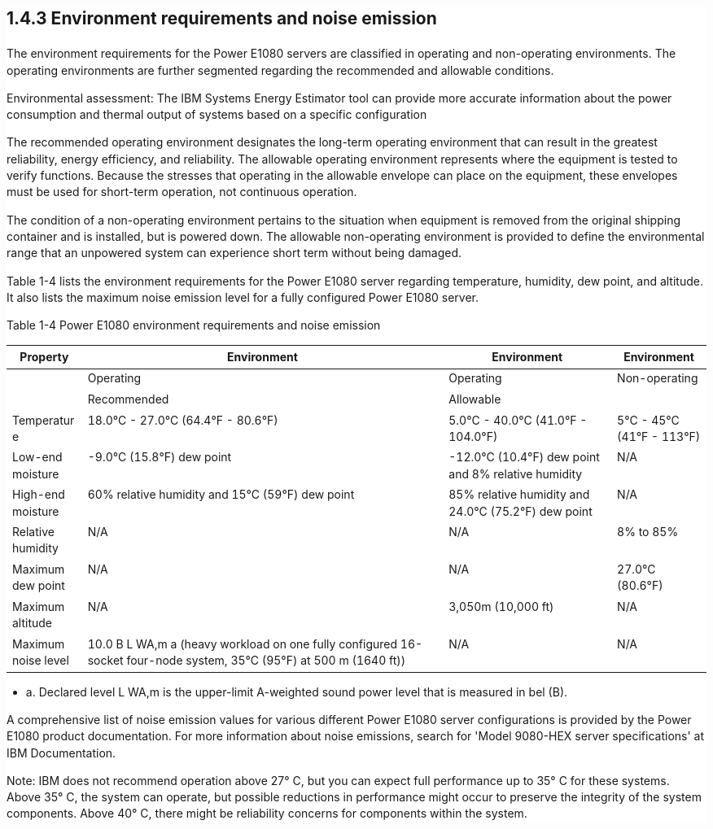 ## 1.4.3  Environment requirements and noise emission

The environment requirements for the Power E1080 servers are classified in operating and non-operating environments. The operating environments are further segmented regarding the recommended and allowable conditions.

Environmental assessment: The IBM Systems Energy Estimator tool can provide more accurate information about the power consumption and thermal output of systems based on a specific configuration

The recommended operating environment designates the long-term operating environment that can result in the greatest reliability, energy efficiency, and reliability. The allowable operating environment represents where the equipment is tested to verify functions. Because the stresses that operating in the allowable envelope can place on the equipment, these envelopes must be used for short-term operation, not continuous operation.

The condition of a non-operating environment pertains to the situation when equipment is removed from the original shipping container and is installed, but is powered down. The allowable non-operating environment is provided to define the environmental range that an unpowered system can experience short term without being damaged.

Table 1-4 lists the environment requirements for the Power E1080 server regarding temperature, humidity, dew point, and altitude. It also lists the maximum noise emission level for a fully configured Power E1080 server.

Table 1-4   Power E1080 environment requirements and noise emission

| Property            | Environment                                                                                                         | Environment                                         | Environment               |
|---------------------|---------------------------------------------------------------------------------------------------------------------|-----------------------------------------------------|---------------------------|
|                     | Operating                                                                                                           | Operating                                           | Non-operating             |
|                     | Recommended                                                                                                         | Allowable                                           |                           |
| Temperature         | 18.0°C - 27.0°C (64.4°F - 80.6°F)                                                                                   | 5.0°C - 40.0°C (41.0°F - 104.0°F)                   | 5°C - 45°C (41°F - 113°F) |
| Low-end moisture    | -9.0°C (15.8°F) dew point                                                                                           | -12.0°C (10.4°F) dew point and 8% relative humidity | N/A                       |
| High-end moisture   | 60% relative humidity and 15°C (59°F) dew point                                                                     | 85% relative humidity and 24.0°C (75.2°F) dew point | N/A                       |
| Relative humidity   | N/A                                                                                                                 | N/A                                                 | 8% to 85%                 |
| Maximum dew point   | N/A                                                                                                                 | N/A                                                 | 27.0°C (80.6°F)           |
| Maximum altitude    | N/A                                                                                                                 | 3,050m (10,000 ft)                                  | N/A                       |
| Maximum noise level | 10.0 B L WA,m a (heavy workload on one fully configured 16-socket four-node system, 35°C (95°F) at 500 m (1640 ft)) | N/A                                                 | N/A                       |

- a. Declared level L WA,m  is the upper-limit A-weighted sound power level that is measured in bel (B).

A comprehensive list of noise emission values for various different Power E1080 server configurations is provided by the Power E1080 product documentation. For more information about noise emissions, search for 'Model 9080-HEX server specifications' at IBM Documentation.

Note: IBM does not recommend operation above 27° C, but you can expect full performance up to 35° C for these systems. Above 35° C, the system can operate, but possible reductions in performance might occur to preserve the integrity of the system components. Above 40° C, there might be reliability concerns for components within the system.
